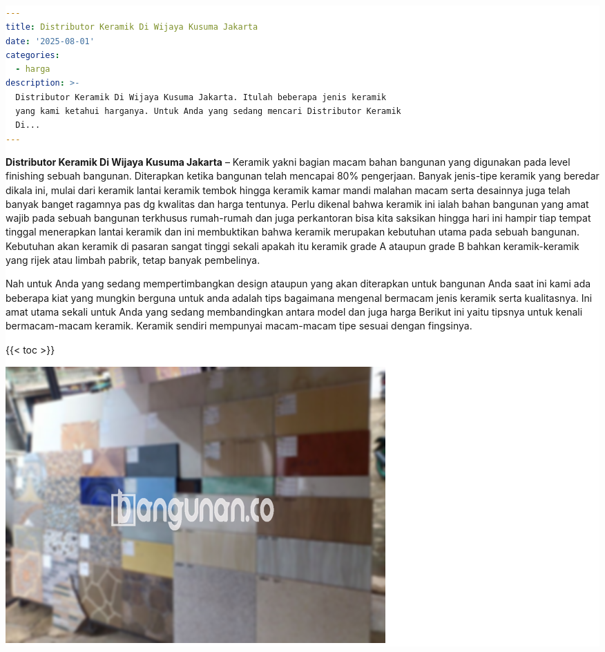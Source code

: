 ```yaml
---
title: Distributor Keramik Di Wijaya Kusuma Jakarta
date: '2025-08-01'
categories:
  - harga
description: >-
  Distributor Keramik Di Wijaya Kusuma Jakarta. Itulah beberapa jenis keramik
  yang kami ketahui harganya. Untuk Anda yang sedang mencari Distributor Keramik
  Di...
---
```


**Distributor Keramik Di Wijaya Kusuma Jakarta** – Keramik yakni bagian macam bahan bangunan yang digunakan pada level finishing sebuah bangunan. Diterapkan ketika bangunan telah mencapai 80% pengerjaan. Banyak jenis-tipe keramik yang beredar dikala ini, mulai dari keramik lantai keramik tembok hingga keramik kamar mandi malahan macam serta desainnya juga telah banyak banget ragamnya pas dg kwalitas dan harga tentunya. Perlu dikenal bahwa keramik ini ialah bahan bangunan yang amat wajib pada sebuah bangunan terkhusus rumah-rumah dan juga perkantoran bisa kita saksikan hingga hari ini hampir tiap tempat tinggal menerapkan lantai keramik dan ini membuktikan bahwa keramik merupakan kebutuhan utama pada sebuah bangunan. Kebutuhan akan keramik di pasaran sangat tinggi sekali apakah itu keramik grade A ataupun grade B bahkan keramik-keramik yang rijek atau limbah pabrik, tetap banyak pembelinya.

Nah untuk Anda yang sedang mempertimbangkan design ataupun yang akan diterapkan untuk bangunan Anda saat ini kami ada beberapa kiat yang mungkin berguna untuk anda adalah tips bagaimana mengenal bermacam jenis keramik serta kualitasnya. Ini amat utama sekali untuk Anda yang sedang membandingkan antara model dan juga harga Berikut ini yaitu tipsnya untuk kenali bermacam-macam keramik. Keramik sendiri mempunyai macam-macam tipe sesuai dengan fingsinya.

{{< toc >}}

![Distributor Keramik Di Wijaya Kusuma Jakarta](/images/distributor-keramik-16.png)
